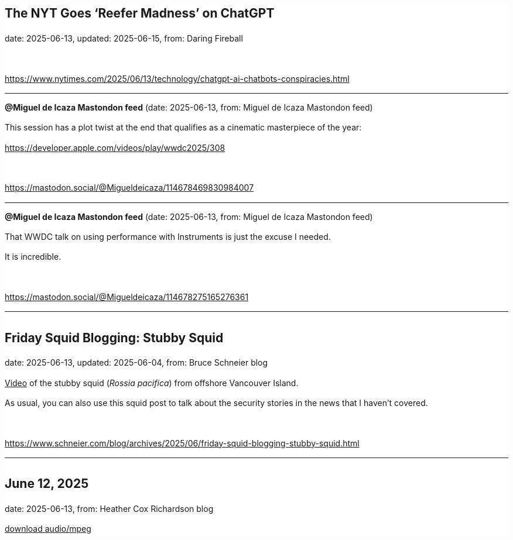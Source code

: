 ## The NYT Goes ‘Reefer Madness’ on ChatGPT

date: 2025-06-13, updated: 2025-06-15, from: Daring Fireball

 

<br> 

<https://www.nytimes.com/2025/06/13/technology/chatgpt-ai-chatbots-conspiracies.html>

---

**@Miguel de Icaza Mastondon feed** (date: 2025-06-13, from: Miguel de Icaza Mastondon feed)

<p>This session has a plot twist at the end that qualifies as a cinematic masterpiece of the year:</p><p><a href="https://developer.apple.com/videos/play/wwdc2025/308" target="_blank" rel="nofollow noopener" translate="no"><span class="invisible">https://</span><span class="ellipsis">developer.apple.com/videos/pla</span><span class="invisible">y/wwdc2025/308</span></a></p> 

<br> 

<https://mastodon.social/@Migueldeicaza/114678469830984007>

---

**@Miguel de Icaza Mastondon feed** (date: 2025-06-13, from: Miguel de Icaza Mastondon feed)

<p>That WWDC talk on using performance with Instruments is just the excuse I needed.</p><p>It is incredible.</p> 

<br> 

<https://mastodon.social/@Migueldeicaza/114678275165276361>

---

## Friday Squid Blogging: Stubby Squid

date: 2025-06-13, updated: 2025-06-04, from: Bruce Schneier blog

<p><a href="https://www.discoverwildlife.com/animal-facts/marine-animals/stubby-squid-vancouver-island">Video</a> of the stubby squid (<i>Rossia pacifica</i>) from offshore Vancouver Island.</p>
<p>As usual, you can also use this squid post to talk about the security stories in the news that I haven&#8217;t covered.</p>
 

<br> 

<https://www.schneier.com/blog/archives/2025/06/friday-squid-blogging-stubby-squid.html>

---

## June 12, 2025

date: 2025-06-13, from: Heather Cox Richardson blog

 

<audio crossorigin="anonymous" controls="controls">
<source type="audio/mpeg" src="https://api.substack.com/feed/podcast/165894207/c368072f09e01ad9ccfa75bb7442db65.mp3"></source>
</audio> <a href="https://api.substack.com/feed/podcast/165894207/c368072f09e01ad9ccfa75bb7442db65.mp3" target="_blank">download audio/mpeg</a><br> 
